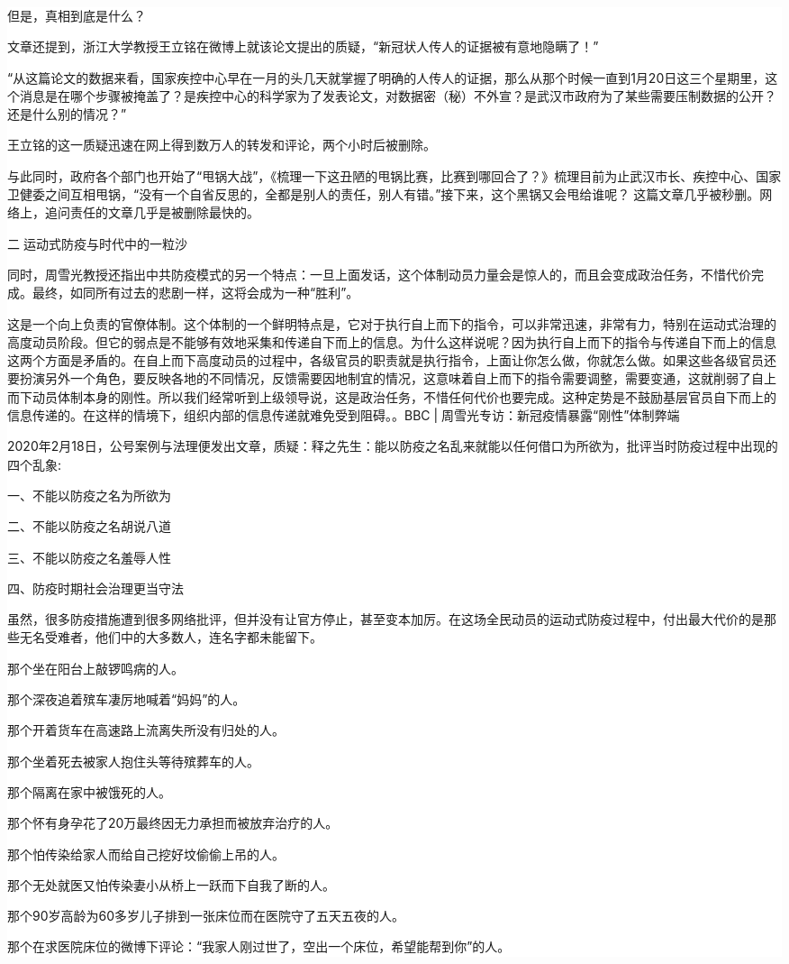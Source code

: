 但是，真相到底是什么？



文章还提到，浙江大学教授王立铭在微博上就该论文提出的质疑，“新冠状人传人的证据被有意地隐瞒了！”



“从这篇论文的数据来看，国家疾控中心早在一月的头几天就掌握了明确的人传人的证据，那么从那个时候一直到1月20日这三个星期里，这个消息是在哪个步骤被掩盖了？是疾控中心的科学家为了发表论文，对数据密（秘）不外宣？是武汉市政府为了某些需要压制数据的公开？还是什么别的情况？”

王立铭的这一质疑迅速在网上得到数万人的转发和评论，两个小时后被删除。



与此同时，政府各个部门也开始了“甩锅大战”，《梳理一下这丑陋的甩锅比赛，比赛到哪回合了？》梳理目前为止武汉市长、疾控中心、国家卫健委之间互相甩锅，“没有一个自省反思的，全都是别人的责任，别人有错。”接下来，这个黑锅又会甩给谁呢？ 这篇文章几乎被秒删。网络上，追问责任的文章几乎是被删除最快的。

二  运动式防疫与时代中的一粒沙

同时，周雪光教授还指出中共防疫模式的另一个特点：一旦上面发话，这个体制动员力量会是惊人的，而且会变成政治任务，不惜代价完成。最终，如同所有过去的悲剧一样，这将会成为一种“胜利”。



这是一个向上负责的官僚体制。这个体制的一个鲜明特点是，它对于执行自上而下的指令，可以非常迅速，非常有力，特别在运动式治理的高度动员阶段。但它的弱点是不能够有效地采集和传递自下而上的信息。为什么这样说呢？因为执行自上而下的指令与传递自下而上的信息这两个方面是矛盾的。在自上而下高度动员的过程中，各级官员的职责就是执行指令，上面让你怎么做，你就怎么做。如果这些各级官员还要扮演另外一个角色，要反映各地的不同情况，反馈需要因地制宜的情况，这意味着自上而下的指令需要调整，需要变通，这就削弱了自上而下动员体制本身的刚性。所以我们经常听到上级领导说，这是政治任务，不惜任何代价也要完成。这种定势是不鼓励基层官员自下而上的信息传递的。在这样的情境下，组织内部的信息传递就难免受到阻碍。。BBC | 周雪光专访：新冠疫情暴露“刚性”体制弊端



2020年2月18日，公号案例与法理便发出文章，质疑：释之先生：能以防疫之名乱来就能以任何借口为所欲为，批评当时防疫过程中出现的四个乱象:



一、不能以防疫之名为所欲为

二、不能以防疫之名胡说八道

三、不能以防疫之名羞辱人性

四、防疫时期社会治理更当守法



虽然，很多防疫措施遭到很多网络批评，但并没有让官方停止，甚至变本加厉。在这场全民动员的运动式防疫过程中，付出最大代价的是那些无名受难者，他们中的大多数人，连名字都未能留下。



那个坐在阳台上敲锣鸣病的人。

那个深夜追着殡车凄厉地喊着“妈妈”的人。

那个开着货车在高速路上流离失所没有归处的人。

那个坐着死去被家人抱住头等待殡葬车的人。

那个隔离在家中被饿死的人。

那个怀有身孕花了20万最终因无力承担而被放弃治疗的人。

那个怕传染给家人而给自己挖好坟偷偷上吊的人。

那个无处就医又怕传染妻小从桥上一跃而下自我了断的人。

那个90岁高龄为60多岁儿子排到一张床位而在医院守了五天五夜的人。

那个在求医院床位的微博下评论：“我家人刚过世了，空出一个床位，希望能帮到你”的人。
